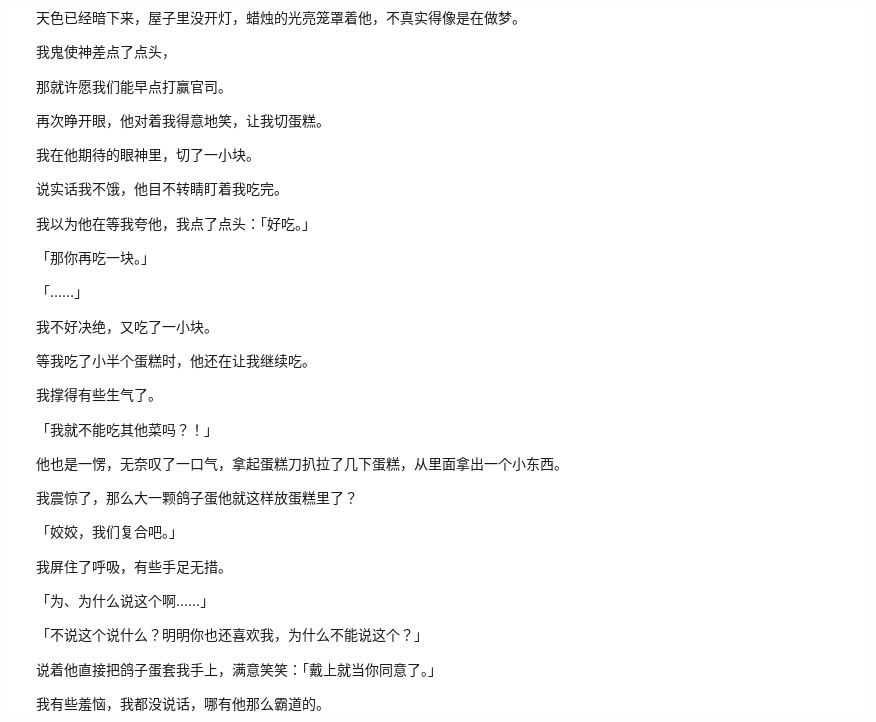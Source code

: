 &emsp;&emsp;天色已经暗下来，屋子里没开灯，蜡烛的光亮笼罩着他，不真实得像是在做梦。  
  
&emsp;&emsp;我鬼使神差点了点头，  
  
&emsp;&emsp;那就许愿我们能早点打赢官司。  
  
&emsp;&emsp;再次睁开眼，他对着我得意地笑，让我切蛋糕。  
  
&emsp;&emsp;我在他期待的眼神里，切了一小块。  
  
&emsp;&emsp;说实话我不饿，他目不转睛盯着我吃完。  
  
&emsp;&emsp;我以为他在等我夸他，我点了点头：「好吃。」  
  
&emsp;&emsp;「那你再吃一块。」  
  
&emsp;&emsp;「……」  
  
&emsp;&emsp;我不好决绝，又吃了一小块。  
  
&emsp;&emsp;等我吃了小半个蛋糕时，他还在让我继续吃。  
  
&emsp;&emsp;我撑得有些生气了。  
  
&emsp;&emsp;「我就不能吃其他菜吗？！」  
  
&emsp;&emsp;他也是一愣，无奈叹了一口气，拿起蛋糕刀扒拉了几下蛋糕，从里面拿出一个小东西。  
  
&emsp;&emsp;我震惊了，那么大一颗鸽子蛋他就这样放蛋糕里了？  
  
&emsp;&emsp;「姣姣，我们复合吧。」  
  
&emsp;&emsp;我屏住了呼吸，有些手足无措。  
  
&emsp;&emsp;「为、为什么说这个啊……」  
  
&emsp;&emsp;「不说这个说什么？明明你也还喜欢我，为什么不能说这个？」  
  
&emsp;&emsp;说着他直接把鸽子蛋套我手上，满意笑笑：「戴上就当你同意了。」  
  
&emsp;&emsp;我有些羞恼，我都没说话，哪有他那么霸道的。  
  

